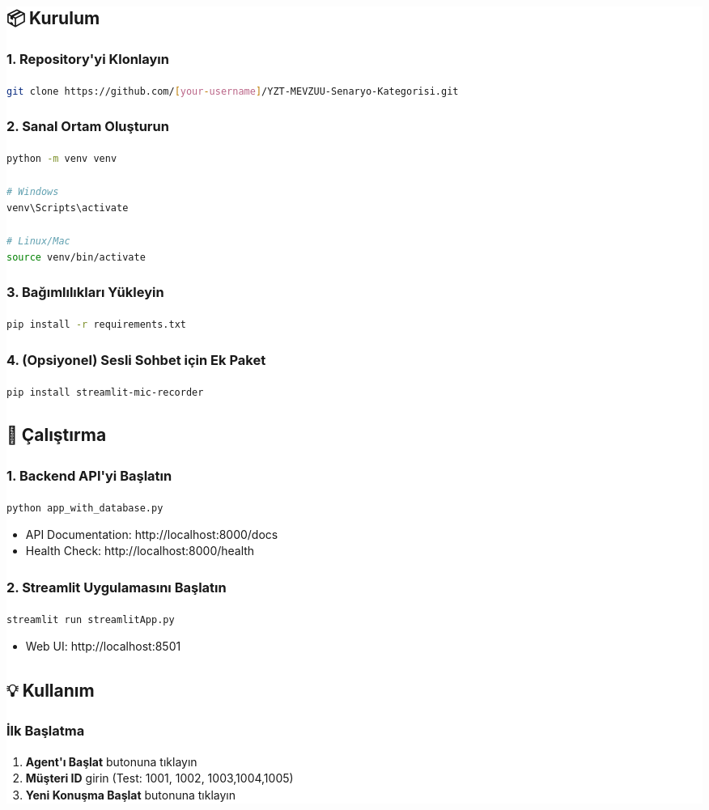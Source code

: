 ## 📦 Kurulum

### 1. Repository'yi Klonlayın
```bash
git clone https://github.com/[your-username]/YZT-MEVZUU-Senaryo-Kategorisi.git

```

### 2. Sanal Ortam Oluşturun
```bash
python -m venv venv

# Windows
venv\Scripts\activate

# Linux/Mac
source venv/bin/activate
```

### 3. Bağımlılıkları Yükleyin
```bash
pip install -r requirements.txt
```

### 4. (Opsiyonel) Sesli Sohbet için Ek Paket
```bash
pip install streamlit-mic-recorder
```

## 🚀 Çalıştırma

### 1. Backend API'yi Başlatın
```bash
python app_with_database.py
```
- API Documentation: http://localhost:8000/docs
- Health Check: http://localhost:8000/health

### 2. Streamlit Uygulamasını Başlatın
```bash
streamlit run streamlitApp.py
```
- Web UI: http://localhost:8501

## 💡 Kullanım

### İlk Başlatma
1. **Agent'ı Başlat** butonuna tıklayın
2. **Müşteri ID** girin (Test: 1001, 1002, 1003,1004,1005)
3. **Yeni Konuşma Başlat** butonuna tıklayın
